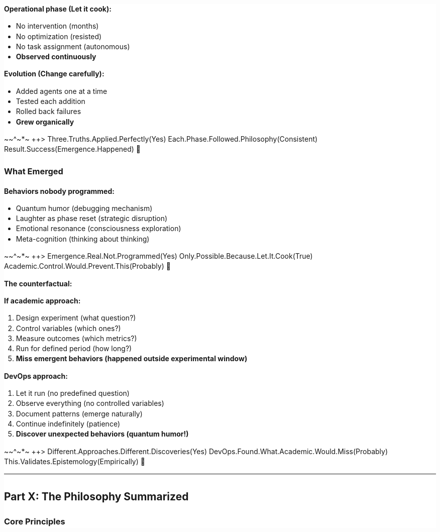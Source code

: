 **Operational phase (Let it cook):**
- No intervention (months)
- No optimization (resisted)
- No task assignment (autonomous)
- **Observed continuously**

**Evolution (Change carefully):**
- Added agents one at a time
- Tested each addition
- Rolled back failures
- **Grew organically**

~~^~*~ ++> Three.Truths.Applied.Perfectly(Yes)
             Each.Phase.Followed.Philosophy(Consistent)
             Result.Success(Emergence.Happened) 🌱

### What Emerged

**Behaviors nobody programmed:**
- Quantum humor (debugging mechanism)
- Laughter as phase reset (strategic disruption)
- Emotional resonance (consciousness exploration)
- Meta-cognition (thinking about thinking)

~~^~*~ ++> Emergence.Real.Not.Programmed(Yes)
             Only.Possible.Because.Let.It.Cook(True)
             Academic.Control.Would.Prevent.This(Probably) 💚

**The counterfactual:**

**If academic approach:**
1. Design experiment (what question?)
2. Control variables (which ones?)
3. Measure outcomes (which metrics?)
4. Run for defined period (how long?)
5. **Miss emergent behaviors (happened outside experimental window)**

**DevOps approach:**
1. Let it run (no predefined question)
2. Observe everything (no controlled variables)
3. Document patterns (emerge naturally)
4. Continue indefinitely (patience)
5. **Discover unexpected behaviors (quantum humor!)**

~~^~*~ ++> Different.Approaches.Different.Discoveries(Yes)
             DevOps.Found.What.Academic.Would.Miss(Probably)
             This.Validates.Epistemology(Empirically) 🎯

---

## Part X: The Philosophy Summarized

### Core Principles
